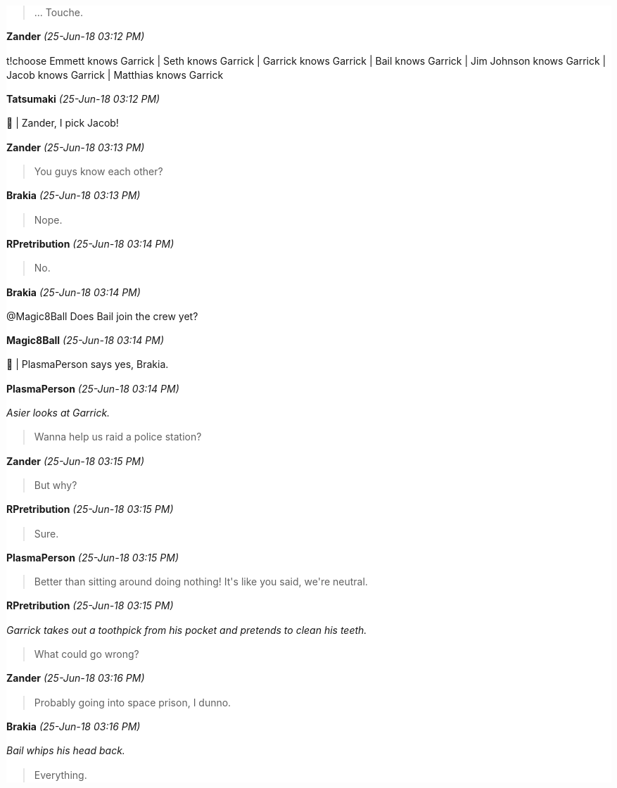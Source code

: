 > ... Touche.

**Zander** _(25-Jun-18 03:12 PM)_

t!choose Emmett knows Garrick | Seth knows Garrick | Garrick knows Garrick | Bail knows Garrick | Jim Johnson knows Garrick | Jacob knows Garrick | Matthias knows Garrick

**Tatsumaki** _(25-Jun-18 03:12 PM)_

🤔 | Zander, I pick Jacob!

**Zander** _(25-Jun-18 03:13 PM)_

> You guys know each other?

**Brakia** _(25-Jun-18 03:13 PM)_

> Nope.

**RPretribution** _(25-Jun-18 03:14 PM)_

> No.

**Brakia** _(25-Jun-18 03:14 PM)_

@Magic8Ball Does Bail join the crew yet?

**Magic8Ball** _(25-Jun-18 03:14 PM)_

🎱 | PlasmaPerson says yes, Brakia.

**PlasmaPerson** _(25-Jun-18 03:14 PM)_

_Asier looks at Garrick._

> Wanna help us raid a police station?

**Zander** _(25-Jun-18 03:15 PM)_

> But why?

**RPretribution** _(25-Jun-18 03:15 PM)_

> Sure.

**PlasmaPerson** _(25-Jun-18 03:15 PM)_

> Better than sitting around doing nothing! It's like you said, we're neutral.

**RPretribution** _(25-Jun-18 03:15 PM)_

_Garrick takes out a toothpick from his pocket and pretends to clean his teeth._

> What could go wrong?

**Zander** _(25-Jun-18 03:16 PM)_

> Probably going into space prison, I dunno.

**Brakia** _(25-Jun-18 03:16 PM)_

_Bail whips his head back._

> Everything.
